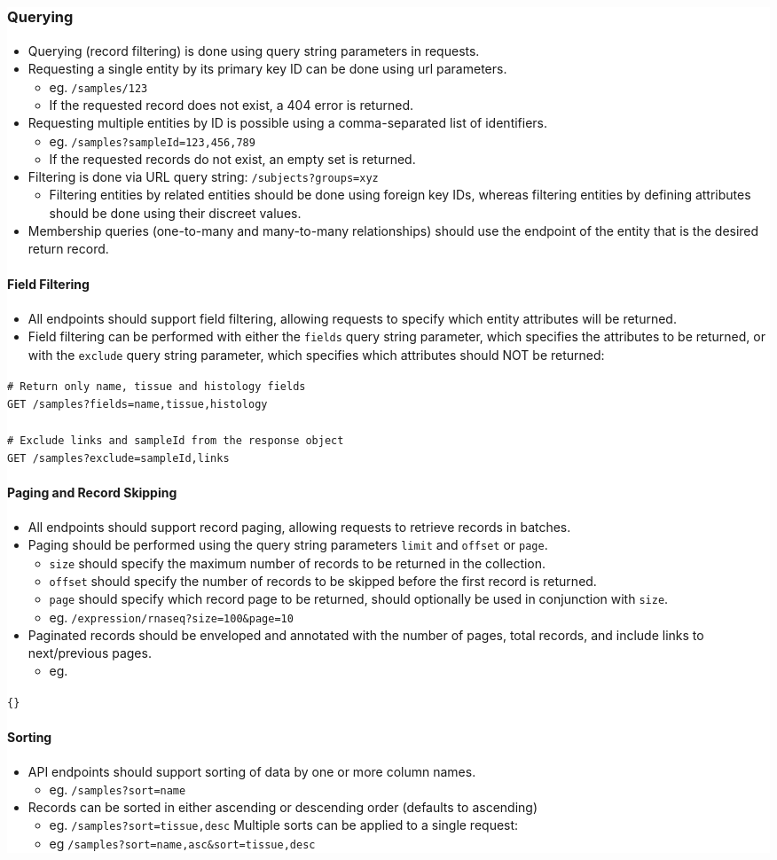 ### Querying

- Querying (record filtering) is done using query string parameters in requests.
- Requesting a single entity by its primary key ID can be done using url parameters.
  - eg. `/samples/123`
  - If the requested record does not exist, a 404 error is returned.
- Requesting multiple entities by ID is possible using a comma-separated list of identifiers.
  - eg. `/samples?sampleId=123,456,789`
  - If the requested records do not exist, an empty set is returned.
- Filtering is done via URL query string: `/subjects?groups=xyz`
  - Filtering entities by related entities should be done using foreign key IDs, whereas filtering entities by defining attributes should be done using their discreet values.
- Membership queries (one-to-many and many-to-many relationships) should use the endpoint of the entity that is the desired return record.

#### Field Filtering

- All endpoints should support field filtering, allowing requests to specify which entity attributes will be returned.
- Field filtering can be performed with either the `fields` query string parameter, which specifies the attributes to be returned, or with the `exclude` query string parameter, which specifies which attributes should NOT be returned:

```
# Return only name, tissue and histology fields
GET /samples?fields=name,tissue,histology

# Exclude links and sampleId from the response object
GET /samples?exclude=sampleId,links
```

#### Paging and Record Skipping

- All endpoints should support record paging, allowing requests to retrieve records in batches.
- Paging should be performed using the query string parameters `limit` and `offset` or `page`.
  - `size` should specify the maximum number of records to be returned in the collection.
  - `offset` should specify the number of records to be skipped before the first record is returned.
  - `page` should specify which record page to be returned, should optionally be used in conjunction with `size`.
  - eg. `/expression/rnaseq?size=100&page=10`
- Paginated records should be enveloped and annotated with the number of pages, total records, and include links to next/previous pages.
  - eg.

```javascript
{}
```

#### Sorting

- API endpoints should support sorting of data by one or more column names.
  - eg. `/samples?sort=name`
- Records can be sorted in either ascending or descending order (defaults to ascending)
  - eg. `/samples?sort=tissue,desc`
  Multiple sorts can be applied to a single request:
  - eg `/samples?sort=name,asc&sort=tissue,desc`
